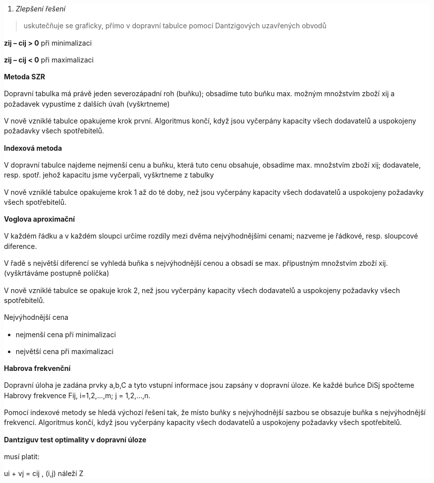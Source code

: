 1.  *Zlepšení řešení*

>   uskutečňuje se graficky, přímo v dopravní tabulce pomocí Dantzigových
>   uzavřených obvodů

**zij – cij \> 0** při minimalizaci

**zij – cij \< 0** při maximalizaci

**Metoda SZR**

Dopravní tabulka má právě jeden severozápadní roh (buňku); obsadíme tuto buňku
max. možným množstvím zboží xij a požadavek vypustíme z dalších úvah
(vyškrtneme)

V nově vzniklé tabulce opakujeme krok první. Algoritmus končí, když jsou
vyčerpány kapacity všech dodavatelů a uspokojeny požadavky všech spotřebitelů.

**Indexová metoda**

V dopravní tabulce najdeme nejmenší cenu a buňku, která tuto cenu obsahuje,
obsadíme max. množstvím zboží xij; dodavatele, resp. spotř. jehož kapacitu jsme
vyčerpali, vyškrtneme z tabulky

V nově vzniklé tabulce opakujeme krok 1 až do té doby, než jsou vyčerpány
kapacity všech dodavatelů a uspokojeny požadavky všech spotřebitelů.

**Voglova aproximační**

V každém řádku a v každém sloupci určíme rozdíly mezi dvěma nejvýhodnějšími
cenami; nazveme je řádkové, resp. sloupcové diference.

V řadě s největší diferencí se vyhledá buňka s nejvýhodnější cenou a obsadí se
max. přípustným množstvím zboží xij. (vyškrtáváme postupně políčka)

V nově vzniklé tabulce se opakuje krok 2, než jsou vyčerpány kapacity všech
dodavatelů a uspokojeny požadavky všech spotřebitelů.

Nejvýhodnější cena

-   nejmenší cena při minimalizaci

-   největší cena při maximalizaci

**Habrova frekvenční**

Dopravní úloha je zadána prvky a,b,C a tyto vstupní informace jsou zapsány
v dopravní úloze. Ke každé buňce DiSj spočteme Habrovy frekvence Fij, i=1,2,…,m;
j = 1,2,…,n.

Pomocí indexové metody se hledá výchozí řešení tak, že místo buňky
s nejvýhodnější sazbou se obsazuje buňka s nejvýhodnější frekvencí. Algoritmus
končí, když jsou vyčerpány kapacity všech dodavatelů a uspokojeny požadavky
všech spotřebitelů.

**Dantziguv test optimality v dopravní úloze**

musí platit:

ui + vj = cij , (i,j) náleží Z
